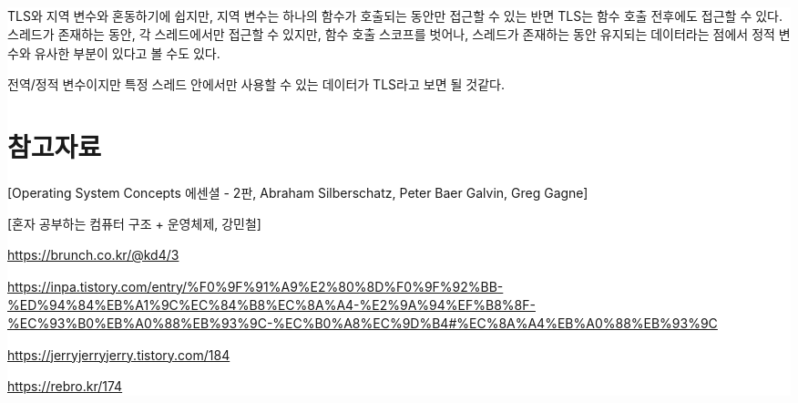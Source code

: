 TLS와 지역 변수와 혼동하기에 쉽지만, 지역 변수는 하나의 함수가 호출되는 동안만 접근할 수 있는 반면 TLS는 함수 호출 전후에도 접근할 수 있다.
스레드가 존재하는 동안, 각 스레드에서만 접근할 수 있지만, 함수 호출 스코프를 벗어나, 스레드가 존재하는 동안 유지되는 데이터라는 점에서 정적 변수와 유사한 부분이 있다고 볼 수도 있다.

전역/정적 변수이지만 특정 스레드 안에서만 사용할 수 있는 데이터가 TLS라고 보면 될 것같다.

# 참고자료

[Operating System Concepts 에센셜 - 2판, Abraham Silberschatz, Peter Baer Galvin, Greg Gagne]

[혼자 공부하는 컴퓨터 구조 + 운영체제, 강민철]

https://brunch.co.kr/@kd4/3

https://inpa.tistory.com/entry/%F0%9F%91%A9%E2%80%8D%F0%9F%92%BB-%ED%94%84%EB%A1%9C%EC%84%B8%EC%8A%A4-%E2%9A%94%EF%B8%8F-%EC%93%B0%EB%A0%88%EB%93%9C-%EC%B0%A8%EC%9D%B4#%EC%8A%A4%EB%A0%88%EB%93%9C

https://jerryjerryjerry.tistory.com/184

https://rebro.kr/174
